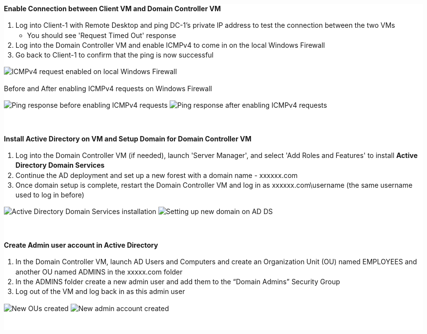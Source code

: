 <b>Enable Connection between Client VM and Domain Controller VM</b>
<ol>
  <li>Log into Client-1 with Remote Desktop and ping DC-1’s private IP address to test the connection between the two VMs
    <ul>
      <li>You should see 'Request Timed Out' response</li>
    </ul>
  </li>
  <li>Log into the Domain Controller VM and enable ICMPv4 to come in on the local Windows Firewall</li>
  <li>Go back to Client-1 to confirm that the ping is now successful</li>
</ol>
<p>
<img src="https://github.com/tomie-s/ad-config/assets/59409588/f5ef6674-9739-456a-b81d-e12a1da4e9a7" height="65%" width="65%" alt="ICMPv4 request enabled on local Windows Firewall"/><br />
<p>Before and After enabling ICMPv4 requests on Windows Firewall</p>
<img src="https://github.com/tomie-s/ad-config/assets/59409588/dc951736-1d14-4c1d-9b8f-7514d08cf0be" height="45%" width="45%" alt="Ping response before enabling ICMPv4 requests"/>
<img src="https://github.com/tomie-s/ad-config/assets/59409588/c114921d-c00a-4353-abc7-bd5435ccd56e" height="45%" width="45%" alt="Ping response after enabling ICMPv4 requests"/>
</p>
<br />

<b>Install Active Directory on VM and Setup Domain for Domain Controller VM</b>
<ol>
  <li>Log into the Domain Controller VM (if needed), launch 'Server Manager', and select 'Add Roles and Features' to install <b>Active Directory Domain Services</b></li>
  <li>Continue the AD deployment and set up a new forest with a domain name - xxxxxx.com</li>
  <li>Once domain setup is complete, restart the Domain Controller VM and log in as xxxxxx.com\username (the same username used to log in before)</li>
</ol>
<p>
<img src="https://github.com/tomie-s/ad-config/assets/59409588/d7238335-54d5-44ee-b30d-3f23327f2f2b" height="45%" width="45%" alt="Active Directory Domain Services installation"/>
<img src="https://github.com/tomie-s/ad-config/assets/59409588/d7587aff-7876-45b6-96ee-b0c31d0ebef1" height="45%" width="45%" alt="Setting up new domain on AD DS"/>
</p>
<br />

<b>Create Admin user account in Active Directory</b>
<ol>
  <li>In the Domain Controller VM, launch AD Users and Computers and create an Organization Unit (OU) named EMPLOYEES and another OU named ADMINS in the xxxxx.com folder</li>
  <li>In the ADMINS folder create a new admin user and add them to the “Domain Admins” Security Group</li>
  <li>Log out of the VM and log back in as this admin user</li>
</ol>
<p>
<img src="https://github.com/tomie-s/ad-config/assets/59409588/9bbd0b65-a4ed-4722-87f0-ab4f2d4af061" height="45%" width="45%" alt="New OUs created"/>
<img src="https://github.com/tomie-s/ad-config/assets/59409588/8b619bba-4047-4e42-a23c-edb5442f26fb" height="45%" width="45%" alt="New admin account created"/>
</p>
<br />
